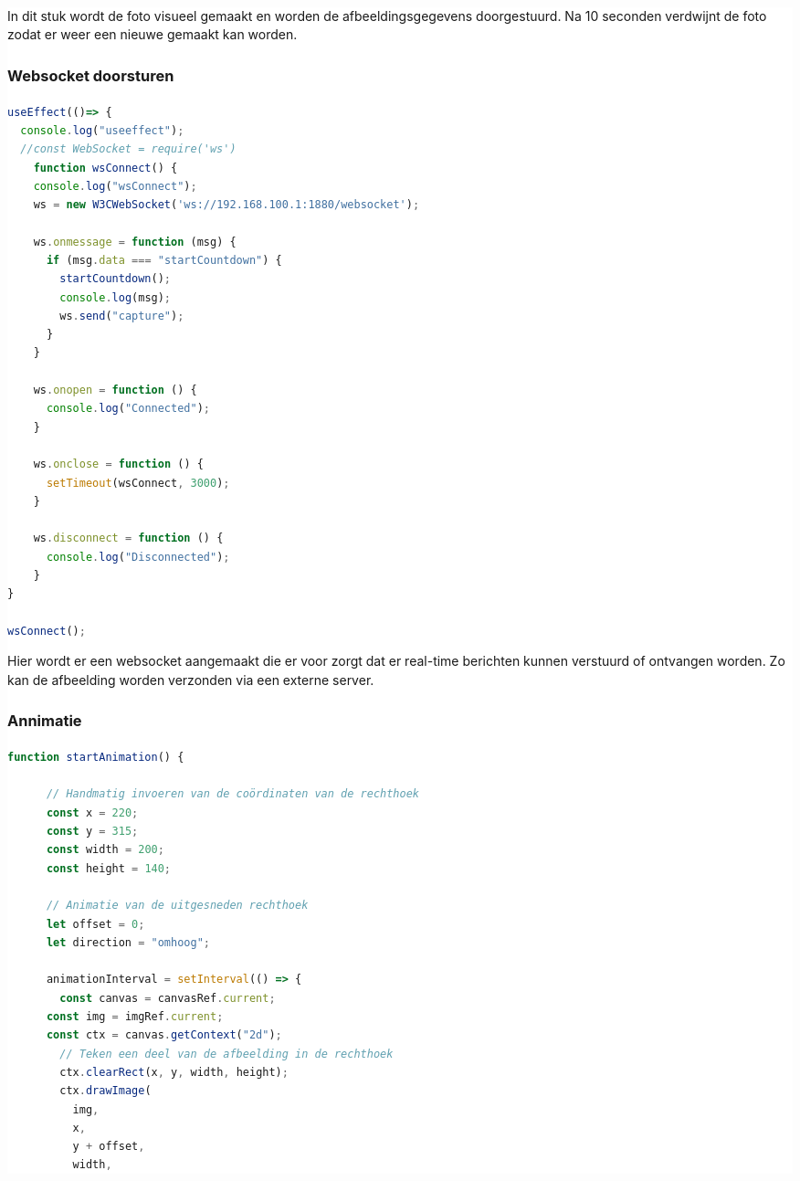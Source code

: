   In dit stuk wordt de foto visueel gemaakt en worden de afbeeldingsgegevens doorgestuurd. Na 10 seconden verdwijnt de foto zodat er weer een nieuwe gemaakt kan worden.
  
  
  ### Websocket doorsturen
  ```javascript
  useEffect(()=> {
    console.log("useeffect");
    //const WebSocket = require('ws')
      function wsConnect() {
      console.log("wsConnect");
      ws = new W3CWebSocket('ws://192.168.100.1:1880/websocket');
    
      ws.onmessage = function (msg) {
        if (msg.data === "startCountdown") {
          startCountdown();
          console.log(msg);
          ws.send("capture");
        }
      }

      ws.onopen = function () {
        console.log("Connected");
      }

      ws.onclose = function () {
        setTimeout(wsConnect, 3000);
      }

      ws.disconnect = function () {
        console.log("Disconnected");
      }      
}

wsConnect();
```

Hier wordt er een websocket aangemaakt die er voor zorgt dat er real-time berichten kunnen verstuurd of ontvangen worden. Zo kan de afbeelding worden verzonden via een externe server.

### Annimatie
```javascript
function startAnimation() {
      
      // Handmatig invoeren van de coördinaten van de rechthoek
      const x = 220;
      const y = 315;
      const width = 200;
      const height = 140;

      // Animatie van de uitgesneden rechthoek
      let offset = 0;
      let direction = "omhoog";

      animationInterval = setInterval(() => {
        const canvas = canvasRef.current;
      const img = imgRef.current;
      const ctx = canvas.getContext("2d");
        // Teken een deel van de afbeelding in de rechthoek
        ctx.clearRect(x, y, width, height);
        ctx.drawImage(
          img,
          x,
          y + offset,
          width,
```